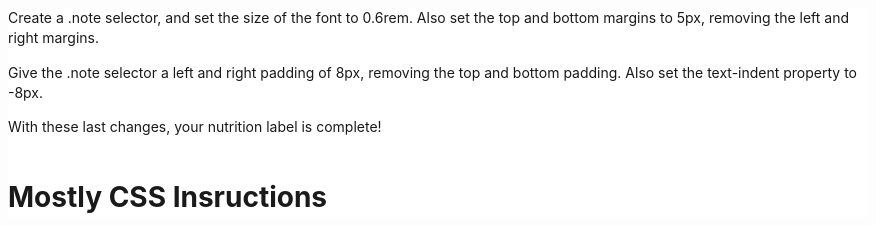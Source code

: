 Create a .note selector, and set the size of the font to 0.6rem.
Also set the top and bottom margins to 5px, removing the left and right margins.

Give the .note selector a left and right padding of 8px, removing the top and bottom padding.
Also set the text-indent property to -8px.

With these last changes, your nutrition label is complete!

# Mostly CSS Insructions
